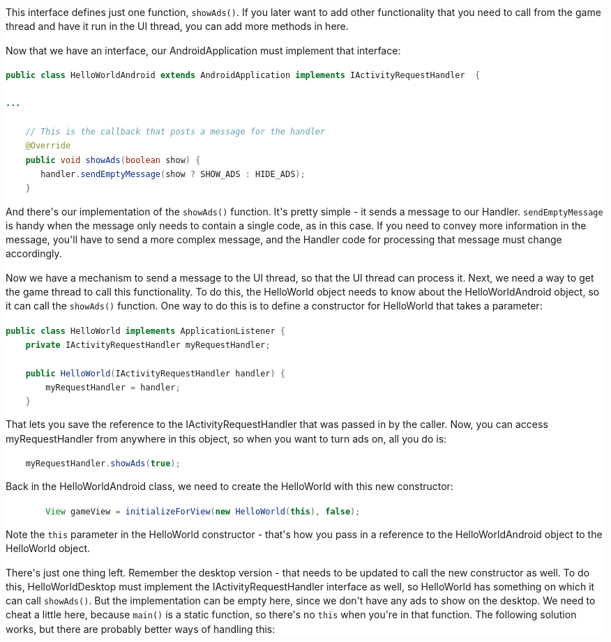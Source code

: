This interface defines just one function, `showAds()`. If you later want to add other functionality that you need to call from the game thread and have it run in the UI thread, you can add more methods in here.

Now that we have an interface, our AndroidApplication must implement that interface:

```java
public class HelloWorldAndroid extends AndroidApplication implements IActivityRequestHandler  {

...

    // This is the callback that posts a message for the handler
    @Override
    public void showAds(boolean show) {
       handler.sendEmptyMessage(show ? SHOW_ADS : HIDE_ADS);
    }
```

And there's our implementation of the `showAds()` function. It's pretty simple - it sends a message to our Handler. `sendEmptyMessage` is handy when the message only needs to contain a single code, as in this case. If you need to convey more information in the message, you'll have to send a more complex message, and the Handler code for processing that message must change accordingly.

Now we have a mechanism to send a message to the UI thread, so that the UI thread can process it. Next, we need a way to get the game thread to call this functionality. To do this, the HelloWorld object needs to know about the HelloWorldAndroid object, so it can call the `showAds()` function. One way to do this is to define a constructor for HelloWorld that takes a parameter:

```java
public class HelloWorld implements ApplicationListener {
    private IActivityRequestHandler myRequestHandler;

    public HelloWorld(IActivityRequestHandler handler) {
        myRequestHandler = handler;
    }
```

That lets you save the reference to the IActivityRequestHandler that was passed in by the caller. Now, you can access myRequestHandler from anywhere in this object, so when you want to turn ads on, all you do is:

```java
    myRequestHandler.showAds(true);
```

Back in the HelloWorldAndroid class, we need to create the HelloWorld with this new constructor:

```java
        View gameView = initializeForView(new HelloWorld(this), false);
```

Note the `this` parameter in the HelloWorld constructor - that's how you pass in a reference to the HelloWorldAndroid object to the HelloWorld object.

There's just one thing left. Remember the desktop version - that needs to be updated to call the new constructor as well. To do this, HelloWorldDesktop must implement the IActivityRequestHandler interface as well, so HelloWorld has something on which it can call `showAds()`. But the implementation can be empty here, since we don't have any ads to show on the desktop. We need to cheat a little here, because `main()` is a static function, so there's no `this` when you're in that function. The following solution works, but there are probably better ways of handling this:
